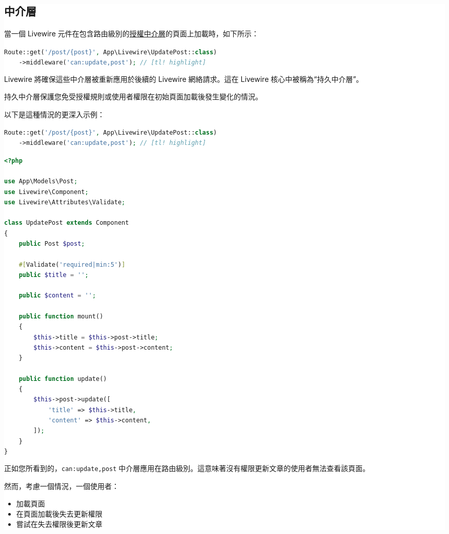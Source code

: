 ## 中介層

當一個 Livewire 元件在包含路由級別的[授權中介層](https://laravel.com/docs/authorization#via-middleware)的頁面上加載時，如下所示：

```php
Route::get('/post/{post}', App\Livewire\UpdatePost::class)
    ->middleware('can:update,post'); // [tl! highlight]
```

Livewire 將確保這些中介層被重新應用於後續的 Livewire 網絡請求。這在 Livewire 核心中被稱為“持久中介層”。

持久中介層保護您免受授權規則或使用者權限在初始頁面加載後發生變化的情況。

以下是這種情況的更深入示例：

```php
Route::get('/post/{post}', App\Livewire\UpdatePost::class)
    ->middleware('can:update,post'); // [tl! highlight]
```

```php
<?php

use App\Models\Post;
use Livewire\Component;
use Livewire\Attributes\Validate;

class UpdatePost extends Component
{
    public Post $post;

    #[Validate('required|min:5')]
    public $title = '';

    public $content = '';

    public function mount()
    {
        $this->title = $this->post->title;
        $this->content = $this->post->content;
    }

    public function update()
    {
        $this->post->update([
            'title' => $this->title,
            'content' => $this->content,
        ]);
    }
}
```

正如您所看到的，`can:update,post` 中介層應用在路由級別。這意味著沒有權限更新文章的使用者無法查看該頁面。

然而，考慮一個情況，一個使用者：
* 加載頁面
* 在頁面加載後失去更新權限
* 嘗試在失去權限後更新文章
